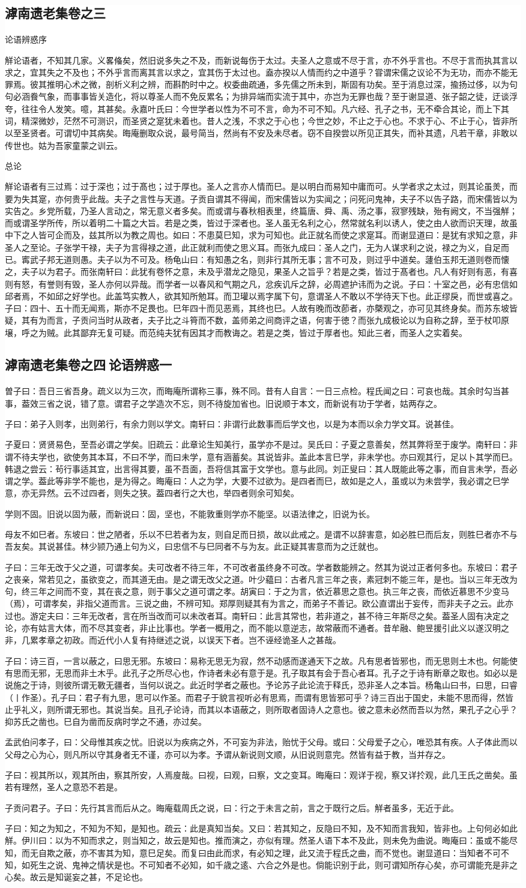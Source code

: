 ## 滹南遗老集卷之三

论语辨惑序  

觧论语者，不知其几家。义畧偹矣，然旧说多失之不及，而新说每伤于太过。夫圣人之意或不尽于言，亦不外乎言也。不尽于言而执其言以求之，宜其失之不及也；不外乎言而离其言以求之，宜其伤于太过也。盍亦揆以人情而约之中道乎？甞谓宋儒之议论不为无功，而亦不能无罪焉。彼其推明心术之微，剖析义利之辨，而斟酌时中之。权委曲疏通，多先儒之所未到，斯固有功矣。至于消息过深，揄扬过侈，以为句句必涵飬气象，而事事皆关造化，将以尊圣人而不免反累名；为排异端而实流于其中，亦岂为无罪也哉？至于谢显道、张子韶之徒，迂谈浮夸，往往令人发笑。噫，其甚矣。永嘉叶氏曰：今世学者以性为不可不言，命为不可不知。凡六经、孔子之书，无不牵合其论，而上下其词，精深微妙，茫然不可测识，而圣贤之寔犹未着也。昔人之浅，不求之于心也；今世之妙，不止之于心也。不求于心、不止于心，皆非所以至圣贤者。可谓切中其病矣。晦庵删取众说，最号简当，然尚有不安及未尽者。窃不自揆尝以所见正其失，而补其遗，凡若干章，非敢以传世也。姑为吾家童蒙之训云。  

总论  

觧论语者有三过焉：过于深也；过于髙也；过于厚也。圣人之言亦人情而巳。是以明白而易知中庸而可。乆学者求之太过，则其论虽羙，而要为失其寔，亦何贵乎此哉。夫子之言性与天道。子贡自谓其不得闻，而宋儒皆以为实闻之；问死问鬼神，夫子不以告子路，而宋儒皆以为实告之。乡党所载，乃圣人言动之，常无意义者多矣。而或谓与春秋相表里，终篇唐、舜、禹、汤之事，寂寥残缺，殆有阙文，不当强觧；而或谓圣学所传，所以着明二十篇之大旨。若是之类，皆过于深者也。圣人虽无名利之心，然常就名利以诱人，使之由人欲而识天理，故虽中下之人皆可企而及，兹其所以为教之周也。如曰：不患莫巳知，求为可知也。此正就名而使之求寔耳。而谢显道曰：是犹有求知之意，非圣人之至论。子张学干禄，夫子为言得禄之道，此正就利而使之思义耳。而张九成曰：圣人之门，无为人谋求利之说，禄之为义，自足而已。寗武子邦无道则愚。夫子以为不可及。杨龟山曰：有知愚之名，则非行其所无事；言不可及，则过乎中道矣。蘧伯玉邦无道则卷而懐之，夫子以为君子。而张南轩曰：此犹有卷怀之意，未及乎潜龙之隐见，果圣人之旨乎？若是之类，皆过于髙者也。凡人有好则有恶，有喜则有怒，有誉则有毁，圣人亦何以异哉。而学者一以春风和气期之凡，忿疾讥斥之辞，必周遮护讳而为之说。子曰：十室之邑，必有忠信如邱者焉，不如邱之好学也。此盖笃实教人，欲其知所勉耳。而卫瓘以焉字属下句，意谓圣人不敢以不学待天下也。此正缪戾，而世或喜之。子曰：四十、五十而无闻焉，斯亦不足畏也。巳年四十而见恶焉，其终也巳。人故有晚而改莭者，亦槩观之，亦可见其终身矣。而苏东坡皆疑，其有为而言，子贡问当时从政者，夫子比之斗筲而不数，盖师弟之间商评之语，何害于徳？而张九成极论以为自称之辞，至于杖叩原壌，呼之为贼。此其鄙弃无复可疑。而范纯夫犹有因其才而教诲之。若是之类，皆过于厚者也。知此三者，而圣人之实着矣。  

## 滹南遗老集卷之四  论语辨惑一  

曽子曰：吾日三省吾身。疏义以为三次，而晦庵所谓称三事，殊不同。昔有人自言：一日三点检。程氏闻之曰：可哀也哉。其余时勾当甚事，葢效三省之说，错了意。谓君子之学造次不忘，则不待旋加省也。旧说顺于本文，而新说有功于学者，姑两存之。  

子曰：弟子入则孝，出则弟行，有余力则以学文。南轩曰：非谓行此数事而后学文也，以是为本而以余力学文耳。说甚佳。  

子夏曰：贤贤易色，至吾必谓之学矣。旧疏云：此章论生知美行，虽学亦不是过。吴氏曰：子夏之意善矣，然其弊将至于废学。南轩曰：非谓不待夫学也，欲使务其本耳，不曰不学，而曰未学，意有涵蓄矣。其说皆非。盖此本言巳学，非未学也。亦曰观其行，足以卜其学而巳。韩退之尝云：茍行事适其宜，出言得其要，虽不吾面，吾将信其富于文学也。意与此同。刘正叟曰：其人既能此等之事，而自言未学，吾必谓之学。葢此等非学不能也，是为得之。晦庵曰：人之为学，大要不过欲为。是四者而巳，故如是之人，虽或以为未尝学，我必谓之巳学意，亦无异然。云不过四者，则失之狭。葢四者行之大也，举四者则余可知矣。  

学则不固。旧说以固为蔽，而新说曰：固，坚也，不能敦重则学亦不能坚。以语法律之，旧说为长。  

母友不如巳者。东坡曰：世之陋者，乐以不巳若者为友，则自足而日损，故以此戒之。是谓不以辞害意，如必胜巳而后友，则胜巳者亦不与吾友矣。其说甚佳。林少颕乃通上句为义，曰忠信不与巳同者不与为友。此正疑其害意而为之迁就也。  

子曰：三年无改于父之道，可谓孝矣。夫可改者不待三年，不可改者虽终身不可改。学者数能辨之。然其为说过正者何多也。东坡曰：君子之丧亲，常若见之，虽欲变之，而其道无由。是之谓无改父之道。叶少藴曰：古者凡言三年之丧，素冠刺不能三年，是也。当以三年无改为句，终三年之间而不变，其在丧之意，则于事父之道可谓之孝。胡寅曰：于之为言，依近慕思之意也。执三年之丧，而依近慕思不少变马（焉），可谓孝矣，非指父道而言。三说之曲，不辨可知。郑厚则疑其有为言之，而弟子不善记。欧公直谓出于妄传，而非夫子之云。此亦过也。游定夫曰：三年无改者，言在所当改而可以未改者耳。南轩曰：此言其常也，若非道之，甚不待三年斯尽之矣。葢圣人固有决定之论，亦有姑言大体，而不尽其变者，非止比事也。学者一概用之，而不能以意逆志，故常蔽而不通者。昔牟融、鲍昱援引此义以遂汉明之非，几累孝章之初政。而近代小人复有持继述之说，以误天下者。岂不诬经诡圣人之甚哉。  

子曰：诗三百，一言以蔽之，曰思无邪。东坡曰：易称无思无为寂，然不动感而遂通天下之故。凡有思者皆邪也，而无思则土木也。何能使有思而无邪，无思而非土木乎。此孔子之所尽心也，作诗者未必有意于是。孔子取其有会于吾心者耳。孔子之于诗有断章之取也。如必以是说施之于诗，则彼所谓无斁无疆者，当何以说之。此近时学者之蔽也。予论苏子此论流于释氏，恐非圣人之本旨。杨亀山曰书，曰思，曰睿（丨作圣）。孔子曰：君子有九思，思可以作圣。而君子于貌言视听必有思焉，而谓有思皆邪可乎？诗三百出于国史，未能不思而得，然皆止乎礼义，则所谓无邪也。其说当矣。且孔子论诗，而其以本语蔽之，则所取者固诗人之意也。彼之意未必然而吾以为然，果孔子之心乎？抑苏氏之凿也。巳自为凿而反病时学之不通，亦过矣。  

孟武伯问孝子，曰：父母惟其疾之忧。旧说以为疾病之外，不可妄为非法，贻忧于父母。或曰：父母爱子之心，唯恐其有疾。人子体此而以父母之心为心，则凡所以守其身者无不谨，亦可以为孝。予谓从新说则文顺，从旧说则意完。然皆有益于教，当并存之。  

子曰：视其所以，观其所由，察其所安，人焉廋哉。曰视，曰观，曰察，文之变耳。晦庵曰：观详于视，察又详扵观，此几王氏之凿矣。虽若有理然，圣人之意恐不若是。  

子贡问君子。子曰：先行其言而后从之。晦庵载周氏之说，曰：行之于未言之前，言之于既行之后。觧者虽多，无近于此。  

子曰：知之为知之，不知为不知，是知也。疏云：此是真知当矣。又曰：若其知之，反隐曰不知，及不知而言我知，皆非也。上句何必如此觧。伊川曰：以为不知而求之，则当知之，故云是知也。推而演之，亦似有理。然圣人语下本不及此，则未免为曲说。晦庵曰：虽或不能尽知，而无自欺之蔽，亦不害其为知，意巳足矣。而复曰由此而求，有必知之理，此又流于程氏之曲，而不觉也。谢显道曰：当知者不可不知，如死生之说、鬼神之情状是也。不可知者不必知，如千歳之逺、六合之外是也。倘能识别于此，则可谓知所存心矣，亦可谓能充是非之心矣。故云是知诞妄之甚，不足论也。  
